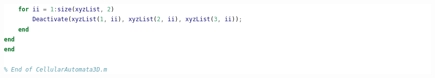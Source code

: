 ```MATLAB
    for ii = 1:size(xyzList, 2)
        Deactivate(xyzList(1, ii), xyzList(2, ii), xyzList(3, ii));
    end
end
end

% End of CellularAutomata3D.m
```
